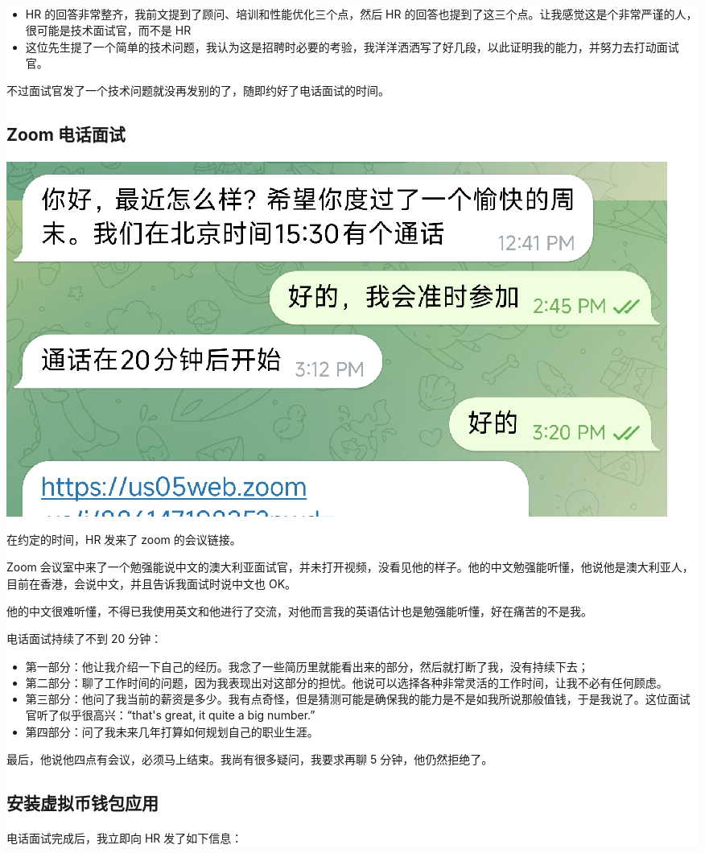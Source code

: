 * HR 的回答非常整齐，我前文提到了顾问、培训和性能优化三个点，然后 HR 的回答也提到了这三个点。让我感觉这是个非常严谨的人，很可能是技术面试官，而不是 HR
* 这位先生提了一个简单的技术问题，我认为这是招聘时必要的考验，我洋洋洒洒写了好几段，以此证明我的能力，并努力去打动面试官。



不过面试官发了一个技术问题就没再发别的了，随即约好了电话面试的时间。



## Zoom 电话面试

![image-20250922121216744](images/5.png)

在约定的时间，HR 发来了 zoom 的会议链接。

Zoom 会议室中来了一个勉强能说中文的澳大利亚面试官，并未打开视频，没看见他的样子。他的中文勉强能听懂，他说他是澳大利亚人，目前在香港，会说中文，并且告诉我面试时说中文也 OK。

他的中文很难听懂，不得已我使用英文和他进行了交流，对他而言我的英语估计也是勉强能听懂，好在痛苦的不是我。

电话面试持续了不到 20 分钟：

* 第一部分：他让我介绍一下自己的经历。我念了一些简历里就能看出来的部分，然后就打断了我，没有持续下去；
* 第二部分：聊了工作时间的问题，因为我表现出对这部分的担忧。他说可以选择各种非常灵活的工作时间，让我不必有任何顾虑。
* 第三部分：他问了我当前的薪资是多少。我有点奇怪，但是猜测可能是确保我的能力是不是如我所说那般值钱，于是我说了。这位面试官听了似乎很高兴：“that's great, it quite a big number.”
* 第四部分：问了我未来几年打算如何规划自己的职业生涯。

最后，他说他四点有会议，必须马上结束。我尚有很多疑问，我要求再聊 5 分钟，他仍然拒绝了。



## 安装虚拟币钱包应用

电话面试完成后，我立即向 HR 发了如下信息：

